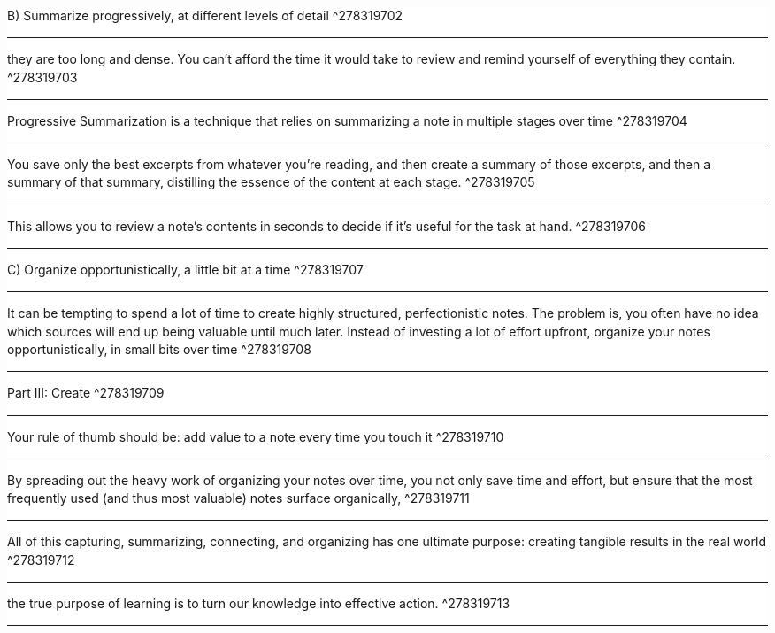 
B) Summarize progressively, at different levels of detail  ^278319702

---

they are too long and dense. You can’t afford the time it would take to review and remind yourself of everything they contain.  ^278319703

---

Progressive Summarization is a technique that relies on summarizing a note in multiple stages over time  ^278319704

---

You save only the best excerpts from whatever you’re reading, and then create a summary of those excerpts, and then a summary of that summary, distilling the essence of the content at each stage.  ^278319705

---

This allows you to review a note’s contents in seconds to decide if it’s useful for the task at hand.  ^278319706

---

C) Organize opportunistically, a little bit at a time  ^278319707

---

It can be tempting to spend a lot of time to create highly structured, perfectionistic notes. The problem is, you often have no idea which sources will end up being valuable until much later. Instead of investing a lot of effort upfront, organize your notes opportunistically, in small bits over time  ^278319708

---

Part III: Create  ^278319709

---

Your rule of thumb should be: add value to a note every time you touch it  ^278319710

---

By spreading out the heavy work of organizing your notes over time, you not only save time and effort, but ensure that the most frequently used (and thus most valuable) notes surface organically,  ^278319711

---

All of this capturing, summarizing, connecting, and organizing has one ultimate purpose: creating tangible results in the real world  ^278319712

---

the true purpose of learning is to turn our knowledge into effective action.  ^278319713

---
